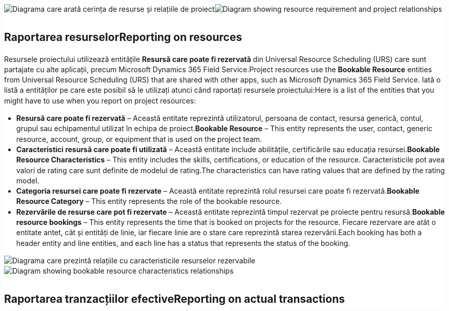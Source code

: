 <span data-ttu-id="a2a9d-162">![Diagrama care arată cerința de resurse și relațiile de proiect](media/PS-Reporting-image4.png "Diagrama care arată cerința de resurse și relațiile de proiect")</span><span class="sxs-lookup"><span data-stu-id="a2a9d-162">![Diagram showing resource requirement and project relationships](media/PS-Reporting-image4.png "Diagram showing resource requirement and project relationships")</span></span>

## <a name="reporting-on-resources"></a><span data-ttu-id="a2a9d-163">Raportarea resurselor</span><span class="sxs-lookup"><span data-stu-id="a2a9d-163">Reporting on resources</span></span>

<span data-ttu-id="a2a9d-164">Resursele proiectului utilizează entitățile **Resursă care poate fi rezervată** din Universal Resource Scheduling (URS) care sunt partajate cu alte aplicații, precum Microsoft Dynamics 365 Field Service.</span><span class="sxs-lookup"><span data-stu-id="a2a9d-164">Project resources use the **Bookable Resource** entities from Universal Resource Scheduling (URS) that are shared with other apps, such as Microsoft Dynamics 365 Field Service.</span></span> <span data-ttu-id="a2a9d-165">Iată o listă a entităților pe care este posibil să le utilizați atunci când raportați resursele proiectului:</span><span class="sxs-lookup"><span data-stu-id="a2a9d-165">Here is a list of the entities that you might have to use when you report on project resources:</span></span>

- <span data-ttu-id="a2a9d-166">**Resursă care poate fi rezervată** – Această entitate reprezintă utilizatorul, persoana de contact, resursa generică, contul, grupul sau echipamentul utilizat în echipa de proiect.</span><span class="sxs-lookup"><span data-stu-id="a2a9d-166">**Bookable Resource** – This entity represents the user, contact, generic resource, account, group, or equipment that is used on the project team.</span></span>
- <span data-ttu-id="a2a9d-167">**Caracteristici resursă care poate fi utilizată** – Această entitate include abilitățile, certificările sau educația resursei.</span><span class="sxs-lookup"><span data-stu-id="a2a9d-167">**Bookable Resource Characteristics** – This entity includes the skills, certifications, or education of the resource.</span></span> <span data-ttu-id="a2a9d-168">Caracteristicile pot avea valori de rating care sunt definite de modelul de rating.</span><span class="sxs-lookup"><span data-stu-id="a2a9d-168">The characteristics can have rating values that are defined by the rating model.</span></span>
- <span data-ttu-id="a2a9d-169">**Categoria resursei care poate fi rezervate** – Această entitate reprezintă rolul resursei care poate fi rezervată.</span><span class="sxs-lookup"><span data-stu-id="a2a9d-169">**Bookable Resource Category** – This entity represents the role of the bookable resource.</span></span>
- <span data-ttu-id="a2a9d-170">**Rezervările de resurse care pot fi rezervate** – Această entitate reprezintă timpul rezervat pe proiecte pentru resursă.</span><span class="sxs-lookup"><span data-stu-id="a2a9d-170">**Bookable resource bookings** – This entity represents the time that is booked on projects for the resource.</span></span> <span data-ttu-id="a2a9d-171">Fiecare rezervare are atât o entitate antet, cât și entități de linie, iar fiecare linie are o stare care reprezintă starea rezervării.</span><span class="sxs-lookup"><span data-stu-id="a2a9d-171">Each booking has both a header entity and line entities, and each line has a status that represents the status of the booking.</span></span>

<span data-ttu-id="a2a9d-172">![Diagrama care prezintă relațiile cu caracteristicile resurselor rezervabile](media/PS-Reporting-image5.png "Diagrama care prezintă relațiile cu caracteristicile resurselor rezervabile")</span><span class="sxs-lookup"><span data-stu-id="a2a9d-172">![Diagram showing bookable resource characteristics relationships](media/PS-Reporting-image5.png "Diagram showing bookable resource characteristics relationships")</span></span>

## <a name="reporting-on-actual-transactions"></a><span data-ttu-id="a2a9d-173">Raportarea tranzacțiilor efective</span><span class="sxs-lookup"><span data-stu-id="a2a9d-173">Reporting on actual transactions</span></span>
